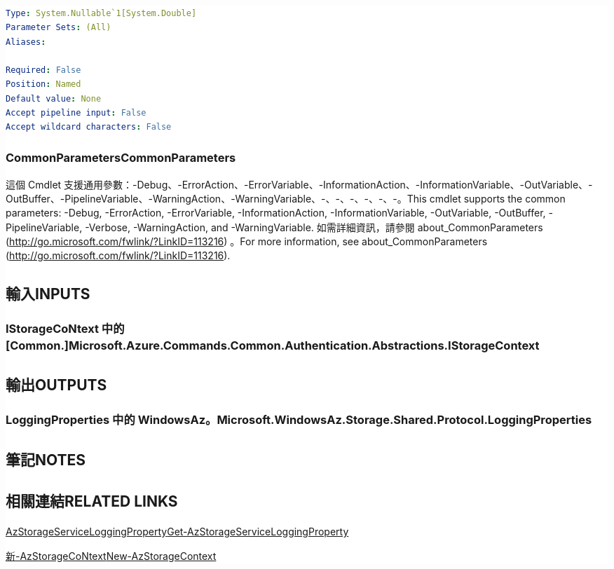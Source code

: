 ```yaml
Type: System.Nullable`1[System.Double]
Parameter Sets: (All)
Aliases:

Required: False
Position: Named
Default value: None
Accept pipeline input: False
Accept wildcard characters: False
```

### <span data-ttu-id="ffaeb-143">CommonParameters</span><span class="sxs-lookup"><span data-stu-id="ffaeb-143">CommonParameters</span></span>
<span data-ttu-id="ffaeb-144">這個 Cmdlet 支援通用參數：-Debug、-ErrorAction、-ErrorVariable、-InformationAction、-InformationVariable、-OutVariable、-OutBuffer、-PipelineVariable、-WarningAction、-WarningVariable、-、-、-、-、-、-。</span><span class="sxs-lookup"><span data-stu-id="ffaeb-144">This cmdlet supports the common parameters: -Debug, -ErrorAction, -ErrorVariable, -InformationAction, -InformationVariable, -OutVariable, -OutBuffer, -PipelineVariable, -Verbose, -WarningAction, and -WarningVariable.</span></span> <span data-ttu-id="ffaeb-145">如需詳細資訊，請參閱 about_CommonParameters (http://go.microsoft.com/fwlink/?LinkID=113216) 。</span><span class="sxs-lookup"><span data-stu-id="ffaeb-145">For more information, see about_CommonParameters (http://go.microsoft.com/fwlink/?LinkID=113216).</span></span>

## <span data-ttu-id="ffaeb-146">輸入</span><span class="sxs-lookup"><span data-stu-id="ffaeb-146">INPUTS</span></span>

### <span data-ttu-id="ffaeb-147">IStorageCoNtext 中的 [Common.]</span><span class="sxs-lookup"><span data-stu-id="ffaeb-147">Microsoft.Azure.Commands.Common.Authentication.Abstractions.IStorageContext</span></span>

## <span data-ttu-id="ffaeb-148">輸出</span><span class="sxs-lookup"><span data-stu-id="ffaeb-148">OUTPUTS</span></span>

### <span data-ttu-id="ffaeb-149">LoggingProperties 中的 WindowsAz。</span><span class="sxs-lookup"><span data-stu-id="ffaeb-149">Microsoft.WindowsAz.Storage.Shared.Protocol.LoggingProperties</span></span>

## <span data-ttu-id="ffaeb-150">筆記</span><span class="sxs-lookup"><span data-stu-id="ffaeb-150">NOTES</span></span>

## <span data-ttu-id="ffaeb-151">相關連結</span><span class="sxs-lookup"><span data-stu-id="ffaeb-151">RELATED LINKS</span></span>

[<span data-ttu-id="ffaeb-152">AzStorageServiceLoggingProperty</span><span class="sxs-lookup"><span data-stu-id="ffaeb-152">Get-AzStorageServiceLoggingProperty</span></span>](./Get-AzStorageServiceLoggingProperty.md)

[<span data-ttu-id="ffaeb-153">新-AzStorageCoNtext</span><span class="sxs-lookup"><span data-stu-id="ffaeb-153">New-AzStorageContext</span></span>](./New-AzStorageContext.md)


